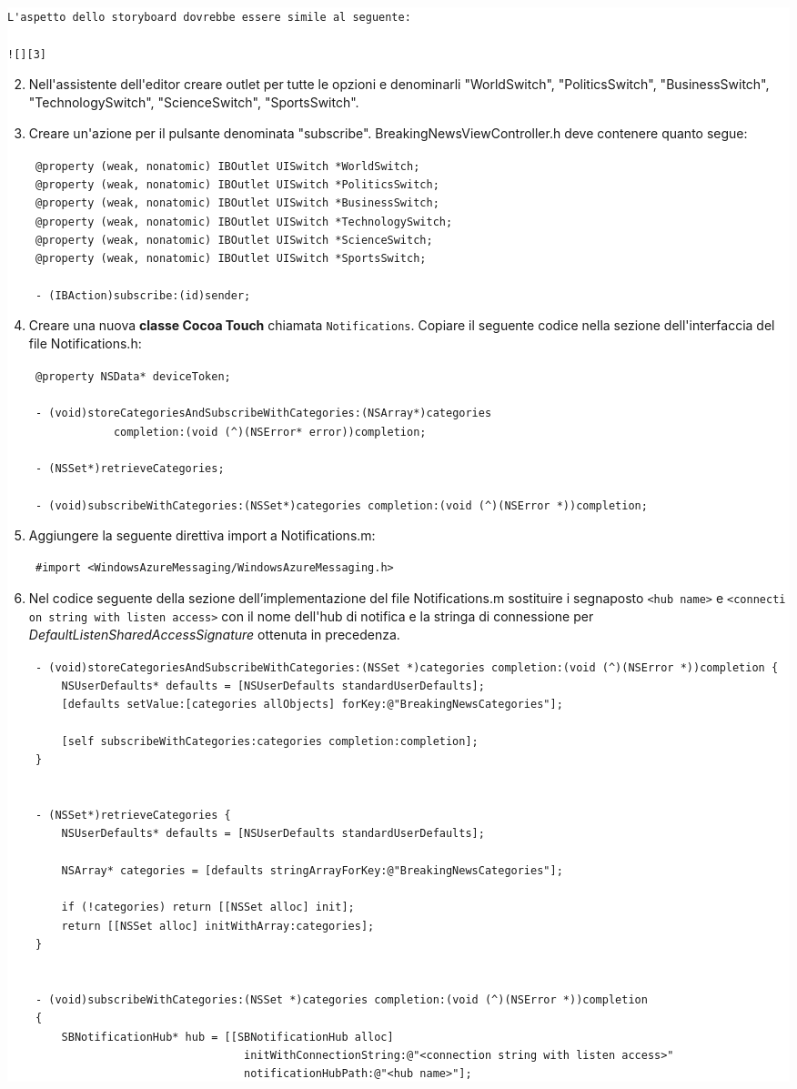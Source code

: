 	L'aspetto dello storyboard dovrebbe essere simile al seguente:

	![][3]

2. Nell'assistente dell'editor creare outlet per tutte le opzioni e denominarli "WorldSwitch", "PoliticsSwitch", "BusinessSwitch", "TechnologySwitch", "ScienceSwitch", "SportsSwitch".


3. Creare un'azione per il pulsante denominata "subscribe". BreakingNewsViewController.h deve contenere quanto segue:

		@property (weak, nonatomic) IBOutlet UISwitch *WorldSwitch;
		@property (weak, nonatomic) IBOutlet UISwitch *PoliticsSwitch;
		@property (weak, nonatomic) IBOutlet UISwitch *BusinessSwitch;
		@property (weak, nonatomic) IBOutlet UISwitch *TechnologySwitch;
		@property (weak, nonatomic) IBOutlet UISwitch *ScienceSwitch;
		@property (weak, nonatomic) IBOutlet UISwitch *SportsSwitch;

		- (IBAction)subscribe:(id)sender;

4. Creare una nuova **classe Cocoa Touch** chiamata `Notifications`. Copiare il seguente codice nella sezione dell'interfaccia del file Notifications.h:

		@property NSData* deviceToken;

		- (void)storeCategoriesAndSubscribeWithCategories:(NSArray*)categories 
					completion:(void (^)(NSError* error))completion;

		- (NSSet*)retrieveCategories;

		- (void)subscribeWithCategories:(NSSet*)categories completion:(void (^)(NSError *))completion;

5. Aggiungere la seguente direttiva import a Notifications.m:

		#import <WindowsAzureMessaging/WindowsAzureMessaging.h>

6. Nel codice seguente della sezione dell’implementazione del file Notifications.m sostituire i segnaposto `<hub name>` e `<connection string with listen access>` con il nome dell'hub di notifica e la stringa di connessione per *DefaultListenSharedAccessSignature* ottenuta in precedenza.

		- (void)storeCategoriesAndSubscribeWithCategories:(NSSet *)categories completion:(void (^)(NSError *))completion {
		    NSUserDefaults* defaults = [NSUserDefaults standardUserDefaults];
		    [defaults setValue:[categories allObjects] forKey:@"BreakingNewsCategories"];

		    [self subscribeWithCategories:categories completion:completion];
		}


		- (NSSet*)retrieveCategories {
		    NSUserDefaults* defaults = [NSUserDefaults standardUserDefaults];

		    NSArray* categories = [defaults stringArrayForKey:@"BreakingNewsCategories"];

		    if (!categories) return [[NSSet alloc] init];
		    return [[NSSet alloc] initWithArray:categories];
		}


		- (void)subscribeWithCategories:(NSSet *)categories completion:(void (^)(NSError *))completion
		{
		    SBNotificationHub* hub = [[SBNotificationHub alloc] 
										initWithConnectionString:@"<connection string with listen access>" 
										notificationHubPath:@"<hub name>"];


[1]: ./media/notification-hubs-ios-send-breaking-news/notification-hub-breakingnews-subscribed.png
[2]: ./media/notification-hubs-ios-send-breaking-news/notification-hub-breakingnews-ios1.png
[3]: ./media/notification-hubs-ios-send-breaking-news/notification-hub-breakingnews-ios2.png
[4]: ./media/notification-hubs-ios-send-breaking-news/notification-hub-breakingnews1.png
[5]: ./media/notification-hubs-ios-send-breaking-news/notification-hub-breakingnews2.png
[How To: Service Bus Notification Hubs (iOS Apps)]: http://msdn.microsoft.com/library/jj927168.aspx
[Usare Hub di notifica per la trasmissione di notizie localizzate]: /manage/services/notification-hubs/breaking-news-localized-dotnet/
[Mobile Service]: /develop/mobile/tutorials/get-started
[Usare Hub di notifica per inviare notifiche agli utenti]: notification-hubs-aspnet-backend-ios-notify-users.md
[Azure Management Portal]: https://manage.windowsazure.com/
[linee guida per gli hub di notifica]: http://msdn.microsoft.com/library/dn530749.aspx
[Notification Hubs How-To for iOS]: http://msdn.microsoft.com/library/jj927168.aspx
[get-started]: /manage/services/notification-hubs/get-started-notification-hubs-ios/
